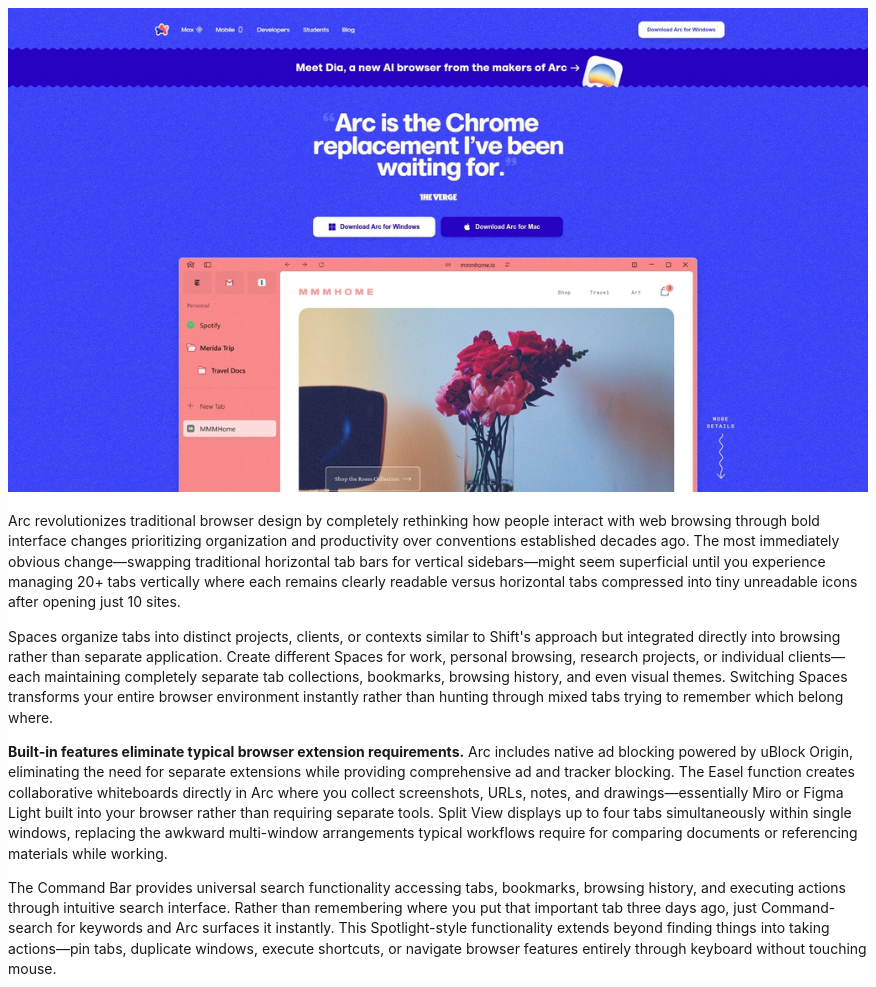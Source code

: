 ![Arc Browser Screenshot](image/arc.webp)


Arc revolutionizes traditional browser design by completely rethinking how people interact with web browsing through bold interface changes prioritizing organization and productivity over conventions established decades ago. The most immediately obvious change—swapping traditional horizontal tab bars for vertical sidebars—might seem superficial until you experience managing 20+ tabs vertically where each remains clearly readable versus horizontal tabs compressed into tiny unreadable icons after opening just 10 sites.

Spaces organize tabs into distinct projects, clients, or contexts similar to Shift's approach but integrated directly into browsing rather than separate application. Create different Spaces for work, personal browsing, research projects, or individual clients—each maintaining completely separate tab collections, bookmarks, browsing history, and even visual themes. Switching Spaces transforms your entire browser environment instantly rather than hunting through mixed tabs trying to remember which belong where.

**Built-in features eliminate typical browser extension requirements.** Arc includes native ad blocking powered by uBlock Origin, eliminating the need for separate extensions while providing comprehensive ad and tracker blocking. The Easel function creates collaborative whiteboards directly in Arc where you collect screenshots, URLs, notes, and drawings—essentially Miro or Figma Light built into your browser rather than requiring separate tools. Split View displays up to four tabs simultaneously within single windows, replacing the awkward multi-window arrangements typical workflows require for comparing documents or referencing materials while working.

The Command Bar provides universal search functionality accessing tabs, bookmarks, browsing history, and executing actions through intuitive search interface. Rather than remembering where you put that important tab three days ago, just Command-search for keywords and Arc surfaces it instantly. This Spotlight-style functionality extends beyond finding things into taking actions—pin tabs, duplicate windows, execute shortcuts, or navigate browser features entirely through keyboard without touching mouse.
